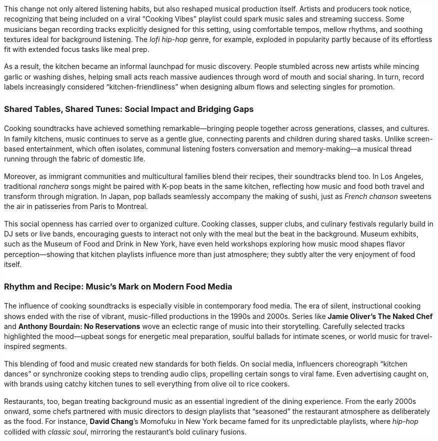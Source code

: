 This change not only altered listening habits, but also reshaped musical production itself. Artists
and producers took notice, recognizing that being included on a viral “Cooking Vibes” playlist could
spark music sales and streaming success. Some musicians began recording tracks explicitly designed
for this setting, using comfortable tempos, mellow rhythms, and soothing textures ideal for
background listening. The _lofi hip-hop_ genre, for example, exploded in popularity partly because
of its effortless fit with extended focus tasks like meal prep.

As a result, the kitchen became an informal launchpad for music discovery. People stumbled across
new artists while mincing garlic or washing dishes, helping small acts reach massive audiences
through word of mouth and social sharing. In turn, record labels increasingly considered
“kitchen-friendliness” when designing album flows and selecting singles for promotion.

### Shared Tables, Shared Tunes: Social Impact and Bridging Gaps

Cooking soundtracks have achieved something remarkable—bringing people together across generations,
classes, and cultures. In family kitchens, music continues to serve as a gentle glue, connecting
parents and children during shared tasks. Unlike screen-based entertainment, which often isolates,
communal listening fosters conversation and memory-making—a musical thread running through the
fabric of domestic life.

Moreover, as immigrant communities and multicultural families blend their recipes, their soundtracks
blend too. In Los Angeles, traditional _ranchera_ songs might be paired with K-pop beats in the same
kitchen, reflecting how music and food both travel and transform through migration. In Japan, pop
ballads seamlessly accompany the making of sushi, just as _French chanson_ sweetens the air in
patisseries from Paris to Montreal.

This social openness has carried over to organized culture. Cooking classes, supper clubs, and
culinary festivals regularly build in DJ sets or live bands, encouraging guests to interact not only
with the meal but the beat in the background. Museum exhibits, such as the Museum of Food and Drink
in New York, have even held workshops exploring how music mood shapes flavor perception—showing that
kitchen playlists influence more than just atmosphere; they subtly alter the very enjoyment of food
itself.

### Rhythm and Recipe: Music’s Mark on Modern Food Media

The influence of cooking soundtracks is especially visible in contemporary food media. The era of
silent, instructional cooking shows ended with the rise of vibrant, music-filled productions in the
1990s and 2000s. Series like **Jamie Oliver’s The Naked Chef** and **Anthony Bourdain: No
Reservations** wove an eclectic range of music into their storytelling. Carefully selected tracks
highlighted the mood—upbeat songs for energetic meal preparation, soulful ballads for intimate
scenes, or world music for travel-inspired segments.

This blending of food and music created new standards for both fields. On social media, influencers
choreograph “kitchen dances” or synchronize cooking steps to trending audio clips, propelling
certain songs to viral fame. Even advertising caught on, with brands using catchy kitchen tunes to
sell everything from olive oil to rice cookers.

Restaurants, too, began treating background music as an essential ingredient of the dining
experience. From the early 2000s onward, some chefs partnered with music directors to design
playlists that “seasoned” the restaurant atmosphere as deliberately as the food. For instance,
**David Chang**’s Momofuku in New York became famed for its unpredictable playlists, where _hip-hop_
collided with _classic soul_, mirroring the restaurant’s bold culinary fusions.
